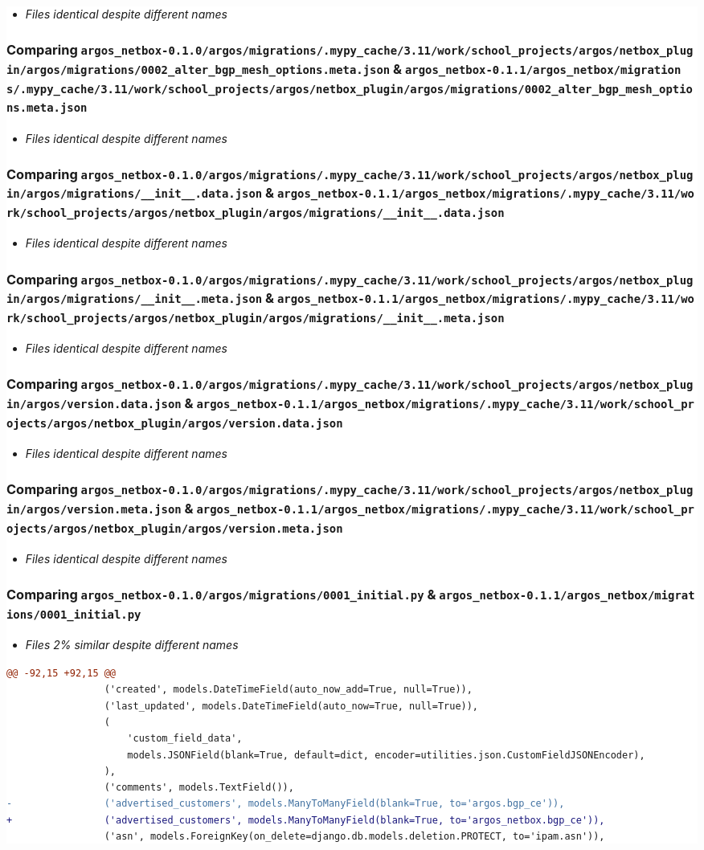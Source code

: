  * *Files identical despite different names*

### Comparing `argos_netbox-0.1.0/argos/migrations/.mypy_cache/3.11/work/school_projects/argos/netbox_plugin/argos/migrations/0002_alter_bgp_mesh_options.meta.json` & `argos_netbox-0.1.1/argos_netbox/migrations/.mypy_cache/3.11/work/school_projects/argos/netbox_plugin/argos/migrations/0002_alter_bgp_mesh_options.meta.json`

 * *Files identical despite different names*

### Comparing `argos_netbox-0.1.0/argos/migrations/.mypy_cache/3.11/work/school_projects/argos/netbox_plugin/argos/migrations/__init__.data.json` & `argos_netbox-0.1.1/argos_netbox/migrations/.mypy_cache/3.11/work/school_projects/argos/netbox_plugin/argos/migrations/__init__.data.json`

 * *Files identical despite different names*

### Comparing `argos_netbox-0.1.0/argos/migrations/.mypy_cache/3.11/work/school_projects/argos/netbox_plugin/argos/migrations/__init__.meta.json` & `argos_netbox-0.1.1/argos_netbox/migrations/.mypy_cache/3.11/work/school_projects/argos/netbox_plugin/argos/migrations/__init__.meta.json`

 * *Files identical despite different names*

### Comparing `argos_netbox-0.1.0/argos/migrations/.mypy_cache/3.11/work/school_projects/argos/netbox_plugin/argos/version.data.json` & `argos_netbox-0.1.1/argos_netbox/migrations/.mypy_cache/3.11/work/school_projects/argos/netbox_plugin/argos/version.data.json`

 * *Files identical despite different names*

### Comparing `argos_netbox-0.1.0/argos/migrations/.mypy_cache/3.11/work/school_projects/argos/netbox_plugin/argos/version.meta.json` & `argos_netbox-0.1.1/argos_netbox/migrations/.mypy_cache/3.11/work/school_projects/argos/netbox_plugin/argos/version.meta.json`

 * *Files identical despite different names*

### Comparing `argos_netbox-0.1.0/argos/migrations/0001_initial.py` & `argos_netbox-0.1.1/argos_netbox/migrations/0001_initial.py`

 * *Files 2% similar despite different names*

```diff
@@ -92,15 +92,15 @@
                 ('created', models.DateTimeField(auto_now_add=True, null=True)),
                 ('last_updated', models.DateTimeField(auto_now=True, null=True)),
                 (
                     'custom_field_data',
                     models.JSONField(blank=True, default=dict, encoder=utilities.json.CustomFieldJSONEncoder),
                 ),
                 ('comments', models.TextField()),
-                ('advertised_customers', models.ManyToManyField(blank=True, to='argos.bgp_ce')),
+                ('advertised_customers', models.ManyToManyField(blank=True, to='argos_netbox.bgp_ce')),
                 ('asn', models.ForeignKey(on_delete=django.db.models.deletion.PROTECT, to='ipam.asn')),
```